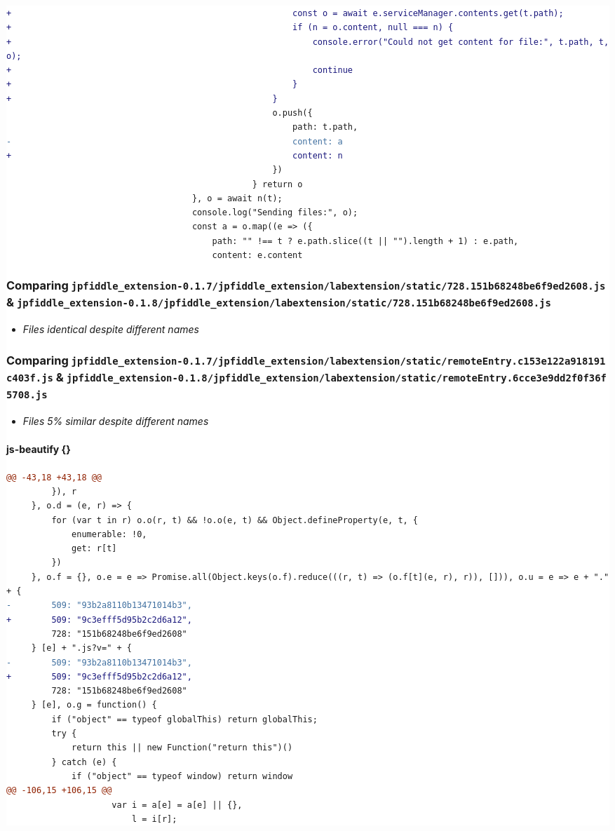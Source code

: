 ```diff
+                                                        const o = await e.serviceManager.contents.get(t.path);
+                                                        if (n = o.content, null === n) {
+                                                            console.error("Could not get content for file:", t.path, t, o);
+                                                            continue
+                                                        }
+                                                    }
                                                     o.push({
                                                         path: t.path,
-                                                        content: a
+                                                        content: n
                                                     })
                                                 } return o
                                     }, o = await n(t);
                                     console.log("Sending files:", o);
                                     const a = o.map((e => ({
                                         path: "" !== t ? e.path.slice((t || "").length + 1) : e.path,
                                         content: e.content
```

### Comparing `jpfiddle_extension-0.1.7/jpfiddle_extension/labextension/static/728.151b68248be6f9ed2608.js` & `jpfiddle_extension-0.1.8/jpfiddle_extension/labextension/static/728.151b68248be6f9ed2608.js`

 * *Files identical despite different names*

### Comparing `jpfiddle_extension-0.1.7/jpfiddle_extension/labextension/static/remoteEntry.c153e122a918191c403f.js` & `jpfiddle_extension-0.1.8/jpfiddle_extension/labextension/static/remoteEntry.6cce3e9dd2f0f36f5708.js`

 * *Files 5% similar despite different names*

#### js-beautify {}

```diff
@@ -43,18 +43,18 @@
         }), r
     }, o.d = (e, r) => {
         for (var t in r) o.o(r, t) && !o.o(e, t) && Object.defineProperty(e, t, {
             enumerable: !0,
             get: r[t]
         })
     }, o.f = {}, o.e = e => Promise.all(Object.keys(o.f).reduce(((r, t) => (o.f[t](e, r), r)), [])), o.u = e => e + "." + {
-        509: "93b2a8110b13471014b3",
+        509: "9c3efff5d95b2c2d6a12",
         728: "151b68248be6f9ed2608"
     } [e] + ".js?v=" + {
-        509: "93b2a8110b13471014b3",
+        509: "9c3efff5d95b2c2d6a12",
         728: "151b68248be6f9ed2608"
     } [e], o.g = function() {
         if ("object" == typeof globalThis) return globalThis;
         try {
             return this || new Function("return this")()
         } catch (e) {
             if ("object" == typeof window) return window
@@ -106,15 +106,15 @@
                     var i = a[e] = a[e] || {},
                         l = i[r];
```